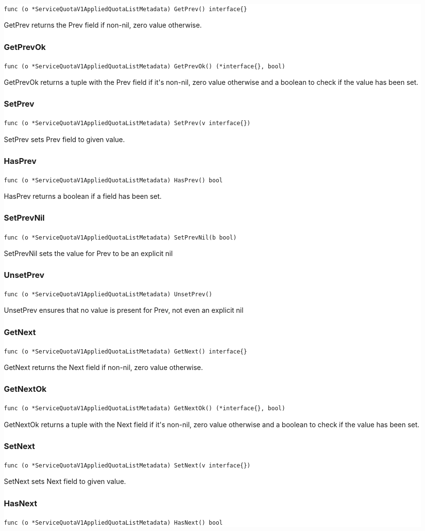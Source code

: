 `func (o *ServiceQuotaV1AppliedQuotaListMetadata) GetPrev() interface{}`

GetPrev returns the Prev field if non-nil, zero value otherwise.

### GetPrevOk

`func (o *ServiceQuotaV1AppliedQuotaListMetadata) GetPrevOk() (*interface{}, bool)`

GetPrevOk returns a tuple with the Prev field if it's non-nil, zero value otherwise
and a boolean to check if the value has been set.

### SetPrev

`func (o *ServiceQuotaV1AppliedQuotaListMetadata) SetPrev(v interface{})`

SetPrev sets Prev field to given value.

### HasPrev

`func (o *ServiceQuotaV1AppliedQuotaListMetadata) HasPrev() bool`

HasPrev returns a boolean if a field has been set.

### SetPrevNil

`func (o *ServiceQuotaV1AppliedQuotaListMetadata) SetPrevNil(b bool)`

 SetPrevNil sets the value for Prev to be an explicit nil

### UnsetPrev
`func (o *ServiceQuotaV1AppliedQuotaListMetadata) UnsetPrev()`

UnsetPrev ensures that no value is present for Prev, not even an explicit nil
### GetNext

`func (o *ServiceQuotaV1AppliedQuotaListMetadata) GetNext() interface{}`

GetNext returns the Next field if non-nil, zero value otherwise.

### GetNextOk

`func (o *ServiceQuotaV1AppliedQuotaListMetadata) GetNextOk() (*interface{}, bool)`

GetNextOk returns a tuple with the Next field if it's non-nil, zero value otherwise
and a boolean to check if the value has been set.

### SetNext

`func (o *ServiceQuotaV1AppliedQuotaListMetadata) SetNext(v interface{})`

SetNext sets Next field to given value.

### HasNext

`func (o *ServiceQuotaV1AppliedQuotaListMetadata) HasNext() bool`
